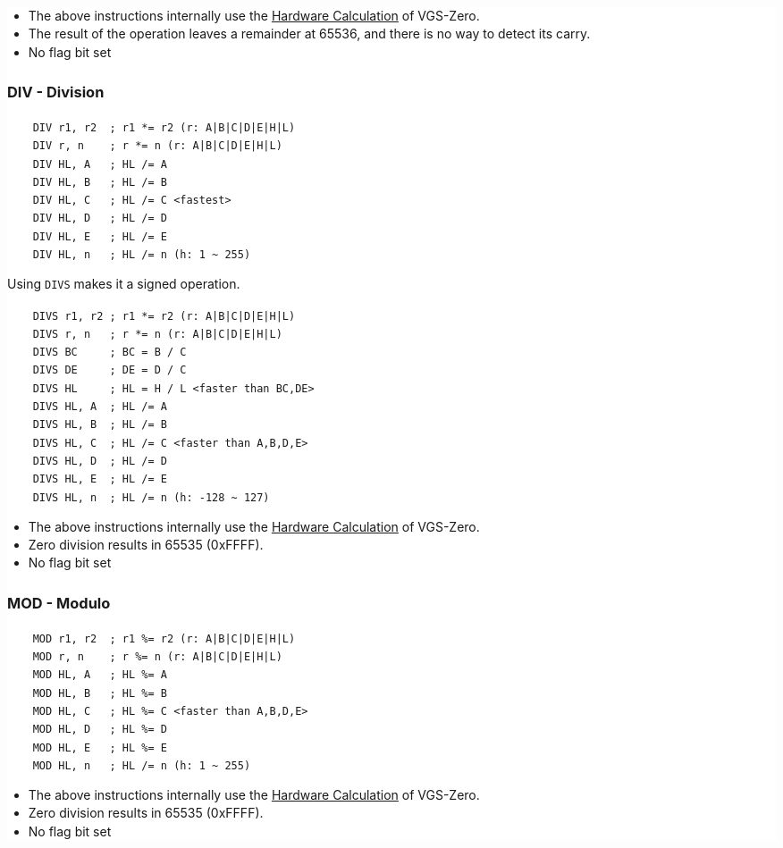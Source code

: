 - The above instructions internally use the [Hardware Calculation](https://github.com/suzukiplan/vgszero/blob/master/README-en.md#hardware-calculation) of VGS-Zero.
- The result of the operation leaves a remainder at 65536, and there is no way to detect its carry.
- No flag bit set

### DIV - Division

```z80
    DIV r1, r2  ; r1 *= r2 (r: A|B|C|D|E|H|L)
    DIV r, n    ; r *= n (r: A|B|C|D|E|H|L)
    DIV HL, A   ; HL /= A
    DIV HL, B   ; HL /= B
    DIV HL, C   ; HL /= C <fastest>
    DIV HL, D   ; HL /= D
    DIV HL, E   ; HL /= E
    DIV HL, n   ; HL /= n (h: 1 ~ 255)
```

Using `DIVS` makes it a signed operation.

```z80
    DIVS r1, r2 ; r1 *= r2 (r: A|B|C|D|E|H|L)
    DIVS r, n   ; r *= n (r: A|B|C|D|E|H|L)
    DIVS BC     ; BC = B / C
    DIVS DE     ; DE = D / C
    DIVS HL     ; HL = H / L <faster than BC,DE>
    DIVS HL, A  ; HL /= A
    DIVS HL, B  ; HL /= B
    DIVS HL, C  ; HL /= C <faster than A,B,D,E>
    DIVS HL, D  ; HL /= D
    DIVS HL, E  ; HL /= E
    DIVS HL, n  ; HL /= n (h: -128 ~ 127)
```

- The above instructions internally use the [Hardware Calculation](https://github.com/suzukiplan/vgszero/blob/master/README-en.md#hardware-calculation) of VGS-Zero.
- Zero division results in 65535 (0xFFFF).
- No flag bit set

### MOD - Modulo

```z80
    MOD r1, r2  ; r1 %= r2 (r: A|B|C|D|E|H|L)
    MOD r, n    ; r %= n (r: A|B|C|D|E|H|L)
    MOD HL, A   ; HL %= A
    MOD HL, B   ; HL %= B
    MOD HL, C   ; HL %= C <faster than A,B,D,E>
    MOD HL, D   ; HL %= D
    MOD HL, E   ; HL %= E
    MOD HL, n   ; HL /= n (h: 1 ~ 255)
```

- The above instructions internally use the [Hardware Calculation](https://github.com/suzukiplan/vgszero/blob/master/README-en.md#hardware-calculation) of VGS-Zero.
- Zero division results in 65535 (0xFFFF).
- No flag bit set
